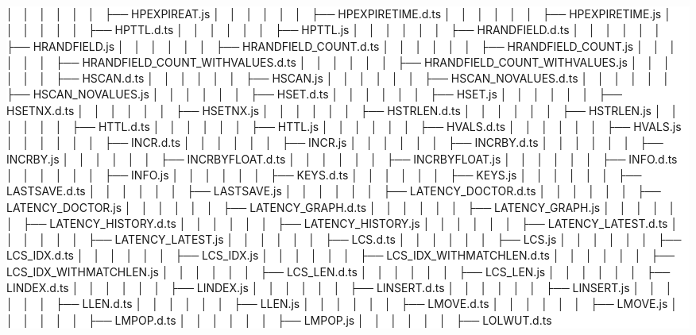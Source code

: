 │   │   │   │   │   │   ├── HPEXPIREAT.js
│   │   │   │   │   │   ├── HPEXPIRETIME.d.ts
│   │   │   │   │   │   ├── HPEXPIRETIME.js
│   │   │   │   │   │   ├── HPTTL.d.ts
│   │   │   │   │   │   ├── HPTTL.js
│   │   │   │   │   │   ├── HRANDFIELD.d.ts
│   │   │   │   │   │   ├── HRANDFIELD.js
│   │   │   │   │   │   ├── HRANDFIELD_COUNT.d.ts
│   │   │   │   │   │   ├── HRANDFIELD_COUNT.js
│   │   │   │   │   │   ├── HRANDFIELD_COUNT_WITHVALUES.d.ts
│   │   │   │   │   │   ├── HRANDFIELD_COUNT_WITHVALUES.js
│   │   │   │   │   │   ├── HSCAN.d.ts
│   │   │   │   │   │   ├── HSCAN.js
│   │   │   │   │   │   ├── HSCAN_NOVALUES.d.ts
│   │   │   │   │   │   ├── HSCAN_NOVALUES.js
│   │   │   │   │   │   ├── HSET.d.ts
│   │   │   │   │   │   ├── HSET.js
│   │   │   │   │   │   ├── HSETNX.d.ts
│   │   │   │   │   │   ├── HSETNX.js
│   │   │   │   │   │   ├── HSTRLEN.d.ts
│   │   │   │   │   │   ├── HSTRLEN.js
│   │   │   │   │   │   ├── HTTL.d.ts
│   │   │   │   │   │   ├── HTTL.js
│   │   │   │   │   │   ├── HVALS.d.ts
│   │   │   │   │   │   ├── HVALS.js
│   │   │   │   │   │   ├── INCR.d.ts
│   │   │   │   │   │   ├── INCR.js
│   │   │   │   │   │   ├── INCRBY.d.ts
│   │   │   │   │   │   ├── INCRBY.js
│   │   │   │   │   │   ├── INCRBYFLOAT.d.ts
│   │   │   │   │   │   ├── INCRBYFLOAT.js
│   │   │   │   │   │   ├── INFO.d.ts
│   │   │   │   │   │   ├── INFO.js
│   │   │   │   │   │   ├── KEYS.d.ts
│   │   │   │   │   │   ├── KEYS.js
│   │   │   │   │   │   ├── LASTSAVE.d.ts
│   │   │   │   │   │   ├── LASTSAVE.js
│   │   │   │   │   │   ├── LATENCY_DOCTOR.d.ts
│   │   │   │   │   │   ├── LATENCY_DOCTOR.js
│   │   │   │   │   │   ├── LATENCY_GRAPH.d.ts
│   │   │   │   │   │   ├── LATENCY_GRAPH.js
│   │   │   │   │   │   ├── LATENCY_HISTORY.d.ts
│   │   │   │   │   │   ├── LATENCY_HISTORY.js
│   │   │   │   │   │   ├── LATENCY_LATEST.d.ts
│   │   │   │   │   │   ├── LATENCY_LATEST.js
│   │   │   │   │   │   ├── LCS.d.ts
│   │   │   │   │   │   ├── LCS.js
│   │   │   │   │   │   ├── LCS_IDX.d.ts
│   │   │   │   │   │   ├── LCS_IDX.js
│   │   │   │   │   │   ├── LCS_IDX_WITHMATCHLEN.d.ts
│   │   │   │   │   │   ├── LCS_IDX_WITHMATCHLEN.js
│   │   │   │   │   │   ├── LCS_LEN.d.ts
│   │   │   │   │   │   ├── LCS_LEN.js
│   │   │   │   │   │   ├── LINDEX.d.ts
│   │   │   │   │   │   ├── LINDEX.js
│   │   │   │   │   │   ├── LINSERT.d.ts
│   │   │   │   │   │   ├── LINSERT.js
│   │   │   │   │   │   ├── LLEN.d.ts
│   │   │   │   │   │   ├── LLEN.js
│   │   │   │   │   │   ├── LMOVE.d.ts
│   │   │   │   │   │   ├── LMOVE.js
│   │   │   │   │   │   ├── LMPOP.d.ts
│   │   │   │   │   │   ├── LMPOP.js
│   │   │   │   │   │   ├── LOLWUT.d.ts